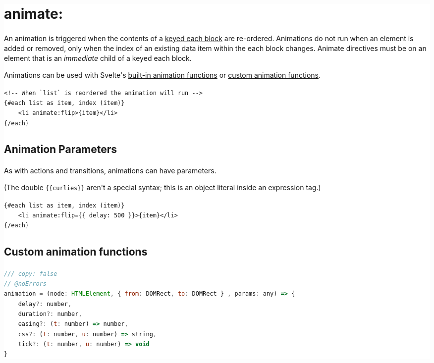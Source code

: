 
# animate:

An animation is triggered when the contents of a [keyed each block](each#Keyed-each-blocks) are re-ordered. Animations do not run when an element is added or removed, only when the index of an existing data item within the each block changes. Animate directives must be on an element that is an _immediate_ child of a keyed each block.

Animations can be used with Svelte's [built-in animation functions](svelte-animate) or [custom animation functions](#Custom-animation-functions).

```svelte
<!-- When `list` is reordered the animation will run -->
{#each list as item, index (item)}
	<li animate:flip>{item}</li>
{/each}
```

## Animation Parameters

As with actions and transitions, animations can have parameters.

(The double `{{curlies}}` aren't a special syntax; this is an object literal inside an expression tag.)

```svelte
{#each list as item, index (item)}
	<li animate:flip={{ delay: 500 }}>{item}</li>
{/each}
```

## Custom animation functions

```js
/// copy: false
// @noErrors
animation = (node: HTMLElement, { from: DOMRect, to: DOMRect } , params: any) => {
	delay?: number,
	duration?: number,
	easing?: (t: number) => number,
	css?: (t: number, u: number) => string,
	tick?: (t: number, u: number) => void
}
```


